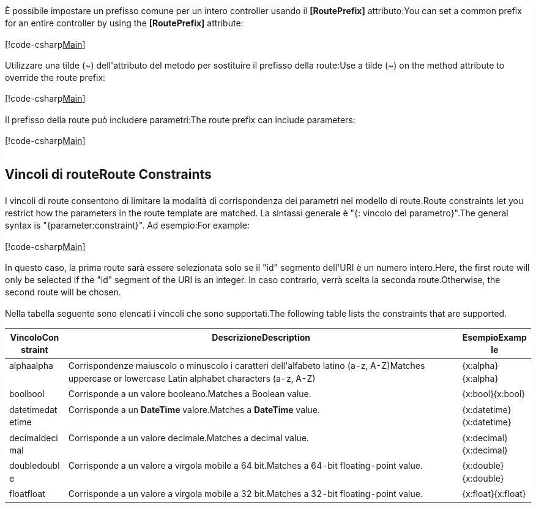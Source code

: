 <span data-ttu-id="2f1d9-179">È possibile impostare un prefisso comune per un intero controller usando il **[RoutePrefix]** attributo:</span><span class="sxs-lookup"><span data-stu-id="2f1d9-179">You can set a common prefix for an entire controller by using the **[RoutePrefix]** attribute:</span></span>

[!code-csharp[Main](attribute-routing-in-web-api-2/samples/sample11.cs)]

<span data-ttu-id="2f1d9-180">Utilizzare una tilde (~) dell'attributo del metodo per sostituire il prefisso della route:</span><span class="sxs-lookup"><span data-stu-id="2f1d9-180">Use a tilde (~) on the method attribute to override the route prefix:</span></span>

[!code-csharp[Main](attribute-routing-in-web-api-2/samples/sample12.cs)]

<span data-ttu-id="2f1d9-181">Il prefisso della route può includere parametri:</span><span class="sxs-lookup"><span data-stu-id="2f1d9-181">The route prefix can include parameters:</span></span>

[!code-csharp[Main](attribute-routing-in-web-api-2/samples/sample13.cs)]

<a id="constraints"></a>
## <a name="route-constraints"></a><span data-ttu-id="2f1d9-182">Vincoli di route</span><span class="sxs-lookup"><span data-stu-id="2f1d9-182">Route Constraints</span></span>

<span data-ttu-id="2f1d9-183">I vincoli di route consentono di limitare la modalità di corrispondenza dei parametri nel modello di route.</span><span class="sxs-lookup"><span data-stu-id="2f1d9-183">Route constraints let you restrict how the parameters in the route template are matched.</span></span> <span data-ttu-id="2f1d9-184">La sintassi generale è &quot;{: vincolo del parametro}&quot;.</span><span class="sxs-lookup"><span data-stu-id="2f1d9-184">The general syntax is &quot;{parameter:constraint}&quot;.</span></span> <span data-ttu-id="2f1d9-185">Ad esempio:</span><span class="sxs-lookup"><span data-stu-id="2f1d9-185">For example:</span></span>

[!code-csharp[Main](attribute-routing-in-web-api-2/samples/sample14.cs)]

<span data-ttu-id="2f1d9-186">In questo caso, la prima route sarà essere selezionata solo se il &quot;id&quot; segmento dell'URI è un numero intero.</span><span class="sxs-lookup"><span data-stu-id="2f1d9-186">Here, the first route will only be selected if the &quot;id&quot; segment of the URI is an integer.</span></span> <span data-ttu-id="2f1d9-187">In caso contrario, verrà scelta la seconda route.</span><span class="sxs-lookup"><span data-stu-id="2f1d9-187">Otherwise, the second route will be chosen.</span></span>

<span data-ttu-id="2f1d9-188">Nella tabella seguente sono elencati i vincoli che sono supportati.</span><span class="sxs-lookup"><span data-stu-id="2f1d9-188">The following table lists the constraints that are supported.</span></span>

| <span data-ttu-id="2f1d9-189">Vincolo</span><span class="sxs-lookup"><span data-stu-id="2f1d9-189">Constraint</span></span> | <span data-ttu-id="2f1d9-190">Descrizione</span><span class="sxs-lookup"><span data-stu-id="2f1d9-190">Description</span></span> | <span data-ttu-id="2f1d9-191">Esempio</span><span class="sxs-lookup"><span data-stu-id="2f1d9-191">Example</span></span> |
| --- | --- | --- |
| <span data-ttu-id="2f1d9-192">alpha</span><span class="sxs-lookup"><span data-stu-id="2f1d9-192">alpha</span></span> | <span data-ttu-id="2f1d9-193">Corrispondenze maiuscolo o minuscolo i caratteri dell'alfabeto latino (a-z, A-Z)</span><span class="sxs-lookup"><span data-stu-id="2f1d9-193">Matches uppercase or lowercase Latin alphabet characters (a-z, A-Z)</span></span> | <span data-ttu-id="2f1d9-194">{x:alpha}</span><span class="sxs-lookup"><span data-stu-id="2f1d9-194">{x:alpha}</span></span> |
| <span data-ttu-id="2f1d9-195">bool</span><span class="sxs-lookup"><span data-stu-id="2f1d9-195">bool</span></span> | <span data-ttu-id="2f1d9-196">Corrisponde a un valore booleano.</span><span class="sxs-lookup"><span data-stu-id="2f1d9-196">Matches a Boolean value.</span></span> | <span data-ttu-id="2f1d9-197">{x:bool}</span><span class="sxs-lookup"><span data-stu-id="2f1d9-197">{x:bool}</span></span> |
| <span data-ttu-id="2f1d9-198">datetime</span><span class="sxs-lookup"><span data-stu-id="2f1d9-198">datetime</span></span> | <span data-ttu-id="2f1d9-199">Corrisponde a un **DateTime** valore.</span><span class="sxs-lookup"><span data-stu-id="2f1d9-199">Matches a **DateTime** value.</span></span> | <span data-ttu-id="2f1d9-200">{x:datetime}</span><span class="sxs-lookup"><span data-stu-id="2f1d9-200">{x:datetime}</span></span> |
| <span data-ttu-id="2f1d9-201">decimal</span><span class="sxs-lookup"><span data-stu-id="2f1d9-201">decimal</span></span> | <span data-ttu-id="2f1d9-202">Corrisponde a un valore decimale.</span><span class="sxs-lookup"><span data-stu-id="2f1d9-202">Matches a decimal value.</span></span> | <span data-ttu-id="2f1d9-203">{x:decimal}</span><span class="sxs-lookup"><span data-stu-id="2f1d9-203">{x:decimal}</span></span> |
| <span data-ttu-id="2f1d9-204">double</span><span class="sxs-lookup"><span data-stu-id="2f1d9-204">double</span></span> | <span data-ttu-id="2f1d9-205">Corrisponde a un valore a virgola mobile a 64 bit.</span><span class="sxs-lookup"><span data-stu-id="2f1d9-205">Matches a 64-bit floating-point value.</span></span> | <span data-ttu-id="2f1d9-206">{x:double}</span><span class="sxs-lookup"><span data-stu-id="2f1d9-206">{x:double}</span></span> |
| <span data-ttu-id="2f1d9-207">float</span><span class="sxs-lookup"><span data-stu-id="2f1d9-207">float</span></span> | <span data-ttu-id="2f1d9-208">Corrisponde a un valore a virgola mobile a 32 bit.</span><span class="sxs-lookup"><span data-stu-id="2f1d9-208">Matches a 32-bit floating-point value.</span></span> | <span data-ttu-id="2f1d9-209">{x:float}</span><span class="sxs-lookup"><span data-stu-id="2f1d9-209">{x:float}</span></span> |